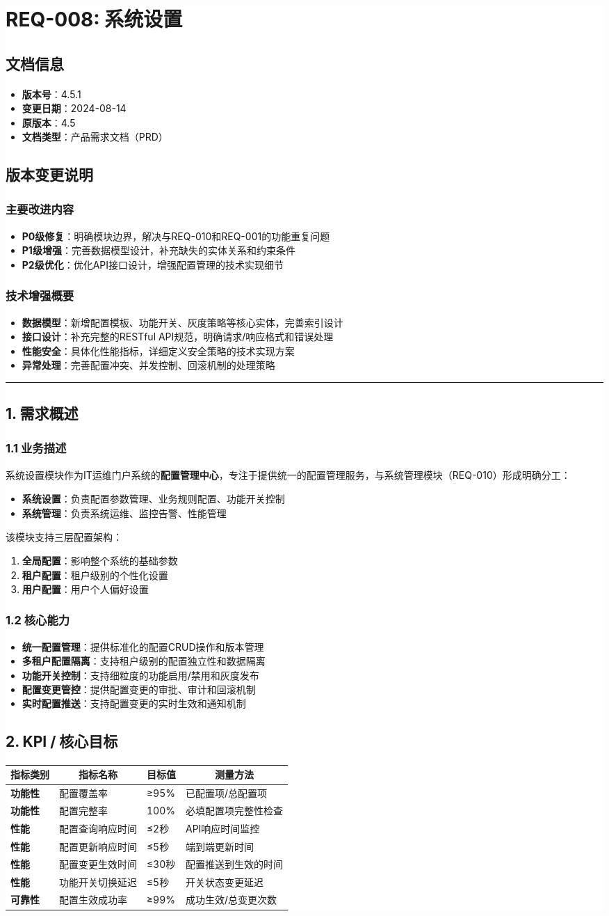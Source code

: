 # REQ-008: 系统设置

## 文档信息
- **版本号**：4.5.1
- **变更日期**：2024-08-14
- **原版本**：4.5
- **文档类型**：产品需求文档（PRD）

## 版本变更说明

### 主要改进内容
- **P0级修复**：明确模块边界，解决与REQ-010和REQ-001的功能重复问题
- **P1级增强**：完善数据模型设计，补充缺失的实体关系和约束条件
- **P2级优化**：优化API接口设计，增强配置管理的技术实现细节

### 技术增强概要
- **数据模型**：新增配置模板、功能开关、灰度策略等核心实体，完善索引设计
- **接口设计**：补充完整的RESTful API规范，明确请求/响应格式和错误处理
- **性能安全**：具体化性能指标，详细定义安全策略的技术实现方案
- **异常处理**：完善配置冲突、并发控制、回滚机制的处理策略

---

## 1. 需求概述

### 1.1 业务描述

系统设置模块作为IT运维门户系统的**配置管理中心**，专注于提供统一的配置管理服务，与系统管理模块（REQ-010）形成明确分工：
- **系统设置**：负责配置参数管理、业务规则配置、功能开关控制
- **系统管理**：负责系统运维、监控告警、性能管理

该模块支持三层配置架构：
1. **全局配置**：影响整个系统的基础参数
2. **租户配置**：租户级别的个性化设置
3. **用户配置**：用户个人偏好设置

### 1.2 核心能力

- **统一配置管理**：提供标准化的配置CRUD操作和版本管理
- **多租户配置隔离**：支持租户级别的配置独立性和数据隔离
- **功能开关控制**：支持细粒度的功能启用/禁用和灰度发布
- **配置变更管控**：提供配置变更的审批、审计和回滚机制
- **实时配置推送**：支持配置变更的实时生效和通知机制

## 2. KPI / 核心目标

| 指标类别 | 指标名称 | 目标值 | 测量方法 |
|---------|----------|--------|----------|
| **功能性** | 配置覆盖率 | ≥95% | 已配置项/总配置项 |
| **功能性** | 配置完整率 | 100% | 必填配置项完整性检查 |
| **性能** | 配置查询响应时间 | ≤2秒 | API响应时间监控 |
| **性能** | 配置更新响应时间 | ≤5秒 | 端到端更新时间 |
| **性能** | 配置变更生效时间 | ≤30秒 | 配置推送到生效的时间 |
| **性能** | 功能开关切换延迟 | ≤5秒 | 开关状态变更延迟 |
| **可靠性** | 配置生效成功率 | ≥99% | 成功生效/总变更次数 |